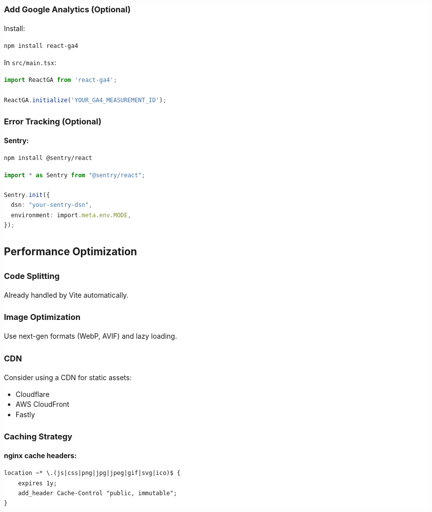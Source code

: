 ### Add Google Analytics (Optional)

Install:
```bash
npm install react-ga4
```

In `src/main.tsx`:
```typescript
import ReactGA from 'react-ga4';

ReactGA.initialize('YOUR_GA4_MEASUREMENT_ID');
```

### Error Tracking (Optional)

**Sentry:**
```bash
npm install @sentry/react
```

```typescript
import * as Sentry from "@sentry/react";

Sentry.init({
  dsn: "your-sentry-dsn",
  environment: import.meta.env.MODE,
});
```

## Performance Optimization

### Code Splitting
Already handled by Vite automatically.

### Image Optimization
Use next-gen formats (WebP, AVIF) and lazy loading.

### CDN
Consider using a CDN for static assets:
- Cloudflare
- AWS CloudFront
- Fastly

### Caching Strategy

**nginx cache headers:**
```nginx
location ~* \.(js|css|png|jpg|jpeg|gif|svg|ico)$ {
    expires 1y;
    add_header Cache-Control "public, immutable";
}
```
